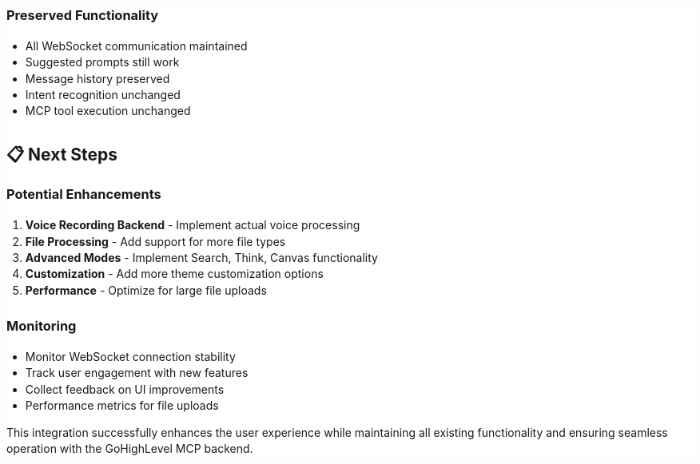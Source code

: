 ### **Preserved Functionality**
- All WebSocket communication maintained
- Suggested prompts still work
- Message history preserved
- Intent recognition unchanged
- MCP tool execution unchanged

## 📋 **Next Steps**

### **Potential Enhancements**
1. **Voice Recording Backend** - Implement actual voice processing
2. **File Processing** - Add support for more file types
3. **Advanced Modes** - Implement Search, Think, Canvas functionality
4. **Customization** - Add more theme customization options
5. **Performance** - Optimize for large file uploads

### **Monitoring**
- Monitor WebSocket connection stability
- Track user engagement with new features
- Collect feedback on UI improvements
- Performance metrics for file uploads

This integration successfully enhances the user experience while maintaining all existing functionality and ensuring seamless operation with the GoHighLevel MCP backend.
